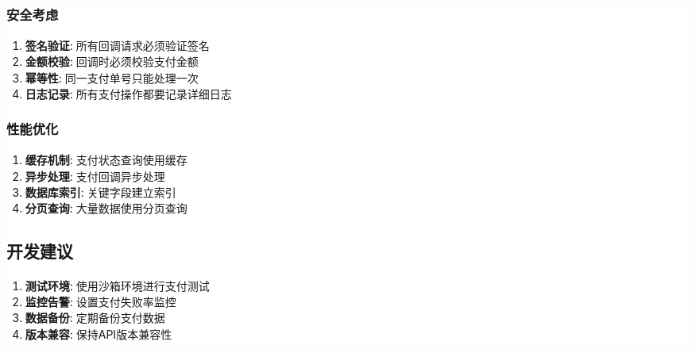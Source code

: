 ### 安全考虑
1. **签名验证**: 所有回调请求必须验证签名
2. **金额校验**: 回调时必须校验支付金额
3. **幂等性**: 同一支付单号只能处理一次
4. **日志记录**: 所有支付操作都要记录详细日志

### 性能优化
1. **缓存机制**: 支付状态查询使用缓存
2. **异步处理**: 支付回调异步处理
3. **数据库索引**: 关键字段建立索引
4. **分页查询**: 大量数据使用分页查询

## 开发建议

1. **测试环境**: 使用沙箱环境进行支付测试
2. **监控告警**: 设置支付失败率监控
3. **数据备份**: 定期备份支付数据
4. **版本兼容**: 保持API版本兼容性
